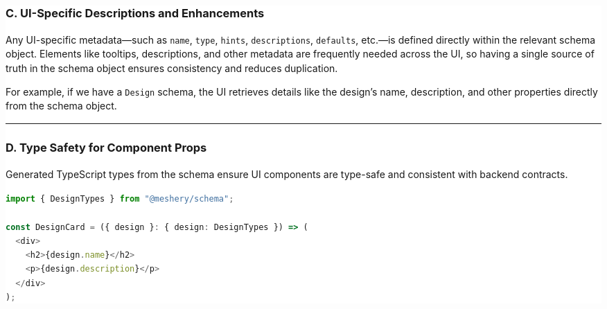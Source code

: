 
### C. UI-Specific Descriptions and Enhancements

Any UI-specific metadata—such as `name`, `type`, `hints`, `descriptions`, `defaults`, etc.—is defined directly within the relevant schema object. Elements like tooltips, descriptions, and other metadata are frequently needed across the UI, so having a single source of truth in the schema object ensures consistency and reduces duplication.

For example, if we have a `Design` schema, the UI retrieves details like the design’s name, description, and other properties directly from the schema object.

---

### D. Type Safety for Component Props

Generated TypeScript types from the schema ensure UI components are type-safe and consistent with backend contracts.

```ts
import { DesignTypes } from "@meshery/schema";

const DesignCard = ({ design }: { design: DesignTypes }) => (
  <div>
    <h2>{design.name}</h2>
    <p>{design.description}</p>
  </div>
);
```
